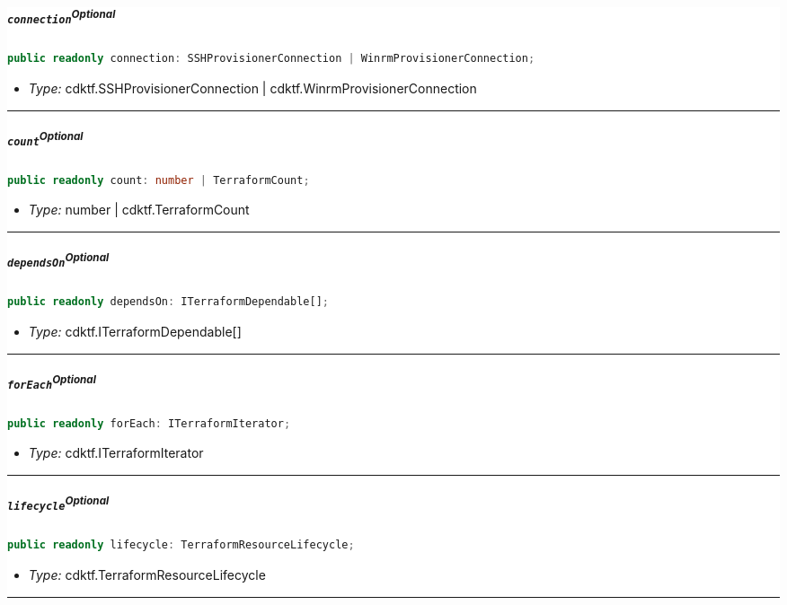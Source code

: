 
##### `connection`<sup>Optional</sup> <a name="connection" id="@ithings/cdktf-provider-openstack.networkingSubnetRouteV2.NetworkingSubnetRouteV2Config.property.connection"></a>

```typescript
public readonly connection: SSHProvisionerConnection | WinrmProvisionerConnection;
```

- *Type:* cdktf.SSHProvisionerConnection | cdktf.WinrmProvisionerConnection

---

##### `count`<sup>Optional</sup> <a name="count" id="@ithings/cdktf-provider-openstack.networkingSubnetRouteV2.NetworkingSubnetRouteV2Config.property.count"></a>

```typescript
public readonly count: number | TerraformCount;
```

- *Type:* number | cdktf.TerraformCount

---

##### `dependsOn`<sup>Optional</sup> <a name="dependsOn" id="@ithings/cdktf-provider-openstack.networkingSubnetRouteV2.NetworkingSubnetRouteV2Config.property.dependsOn"></a>

```typescript
public readonly dependsOn: ITerraformDependable[];
```

- *Type:* cdktf.ITerraformDependable[]

---

##### `forEach`<sup>Optional</sup> <a name="forEach" id="@ithings/cdktf-provider-openstack.networkingSubnetRouteV2.NetworkingSubnetRouteV2Config.property.forEach"></a>

```typescript
public readonly forEach: ITerraformIterator;
```

- *Type:* cdktf.ITerraformIterator

---

##### `lifecycle`<sup>Optional</sup> <a name="lifecycle" id="@ithings/cdktf-provider-openstack.networkingSubnetRouteV2.NetworkingSubnetRouteV2Config.property.lifecycle"></a>

```typescript
public readonly lifecycle: TerraformResourceLifecycle;
```

- *Type:* cdktf.TerraformResourceLifecycle

---
